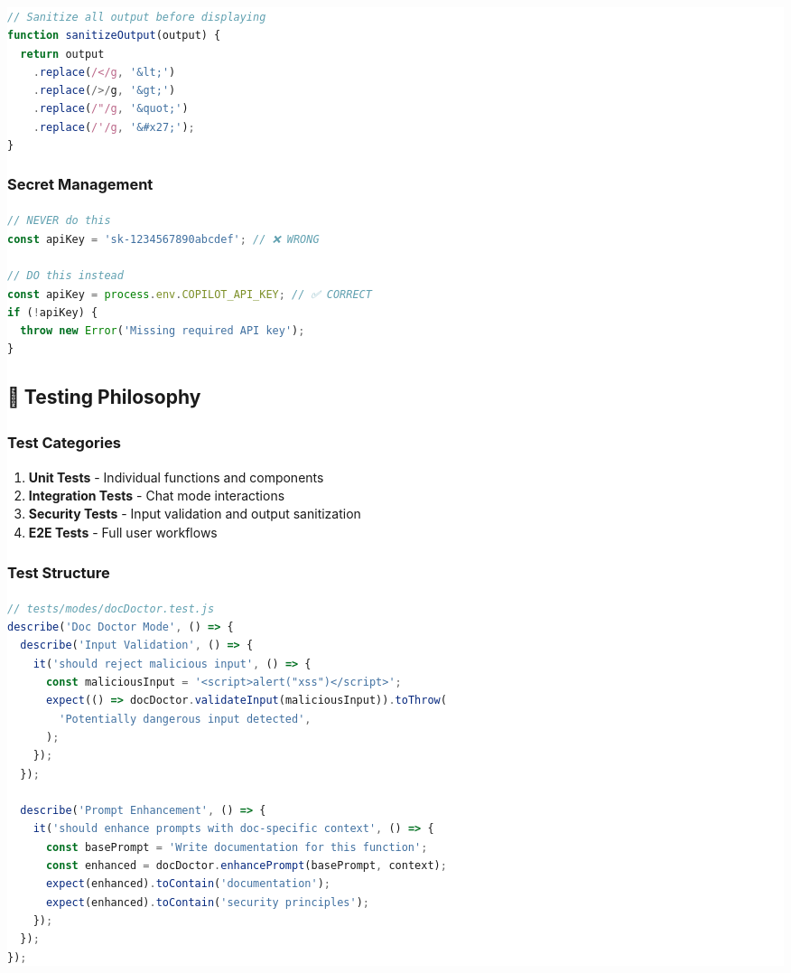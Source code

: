 ```javascript
// Sanitize all output before displaying
function sanitizeOutput(output) {
  return output
    .replace(/</g, '&lt;')
    .replace(/>/g, '&gt;')
    .replace(/"/g, '&quot;')
    .replace(/'/g, '&#x27;');
}
```

### Secret Management

```javascript
// NEVER do this
const apiKey = 'sk-1234567890abcdef'; // ❌ WRONG

// DO this instead
const apiKey = process.env.COPILOT_API_KEY; // ✅ CORRECT
if (!apiKey) {
  throw new Error('Missing required API key');
}
```

## 🧪 Testing Philosophy

### Test Categories

1. **Unit Tests** - Individual functions and components
2. **Integration Tests** - Chat mode interactions
3. **Security Tests** - Input validation and output sanitization
4. **E2E Tests** - Full user workflows

### Test Structure

```javascript
// tests/modes/docDoctor.test.js
describe('Doc Doctor Mode', () => {
  describe('Input Validation', () => {
    it('should reject malicious input', () => {
      const maliciousInput = '<script>alert("xss")</script>';
      expect(() => docDoctor.validateInput(maliciousInput)).toThrow(
        'Potentially dangerous input detected',
      );
    });
  });

  describe('Prompt Enhancement', () => {
    it('should enhance prompts with doc-specific context', () => {
      const basePrompt = 'Write documentation for this function';
      const enhanced = docDoctor.enhancePrompt(basePrompt, context);
      expect(enhanced).toContain('documentation');
      expect(enhanced).toContain('security principles');
    });
  });
});
```
